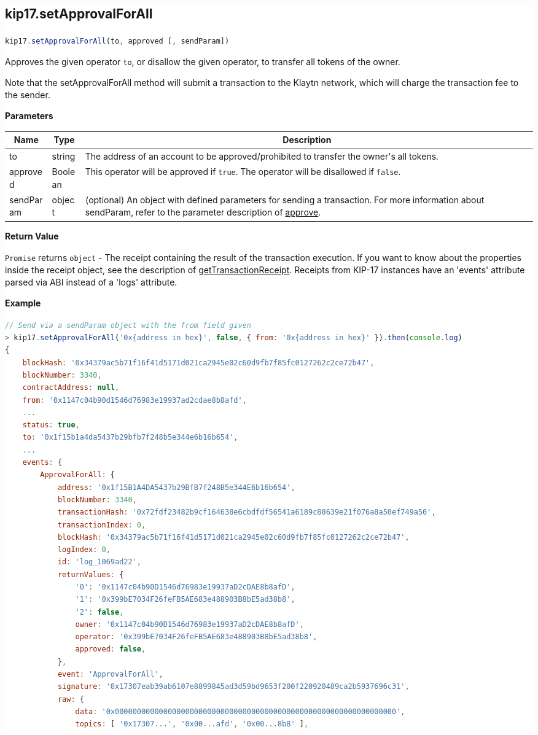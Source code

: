 
## kip17.setApprovalForAll <a id="kip17-setApprovalforall"></a>

```javascript
kip17.setApprovalForAll(to, approved [, sendParam])
```
Approves the given operator `to`, or disallow the given operator, to transfer all tokens of the owner.

Note that the setApprovalForAll method will submit a transaction to the Klaytn network, which will charge the transaction fee to the sender.

**Parameters**

| Name | Type | Description |
| --- | --- | --- |
| to | string | The address of an account to be approved/prohibited to transfer the owner's all tokens. |
| approved | Boolean | This operator will be approved if `true`. The operator will be disallowed if `false`. |
| sendParam | object | (optional) An object with defined parameters for sending a transaction. For more information about sendParam, refer to the parameter description of [approve]. |

**Return Value**

`Promise` returns `object` - The receipt containing the result of the transaction execution. If you want to know about the properties inside the receipt object, see the description of [getTransactionReceipt]. Receipts from KIP-17 instances have an 'events' attribute parsed via ABI instead of a 'logs' attribute.

**Example**

```javascript
// Send via a sendParam object with the from field given 
> kip17.setApprovalForAll('0x{address in hex}', false, { from: '0x{address in hex}' }).then(console.log)
{
	blockHash: '0x34379ac5b71f16f41d5171d021ca2945e02c60d9fb7f85fc0127262c2ce72b47',
	blockNumber: 3340,
	contractAddress: null,
	from: '0x1147c04b90d1546d76983e19937ad2cdae8b8afd',
	...
	status: true,
	to: '0x1f15b1a4da5437b29bfb7f248b5e344e6b16b654',
	...
	events: {
		ApprovalForAll: {
			address: '0x1f15B1A4DA5437b29BfB7f248B5e344E6b16b654',
			blockNumber: 3340,
			transactionHash: '0x72fdf23482b9cf164638e6cbdfdf56541a6189c88639e21f076a8a50ef749a50',
			transactionIndex: 0,
			blockHash: '0x34379ac5b71f16f41d5171d021ca2945e02c60d9fb7f85fc0127262c2ce72b47',
			logIndex: 0,
			id: 'log_1069ad22',
			returnValues: {
				'0': '0x1147c04b90D1546d76983e19937aD2cDAE8b8afD',
				'1': '0x399bE7034F26feFB5AE683e488903B8bE5ad38b8',
				'2': false,
				owner: '0x1147c04b90D1546d76983e19937aD2cDAE8b8afD',
				operator: '0x399bE7034F26feFB5AE683e488903B8bE5ad38b8',
				approved: false,
			},
			event: 'ApprovalForAll',
			signature: '0x17307eab39ab6107e8899845ad3d59bd9653f200f220920489ca2b5937696c31',
			raw: {
				data: '0x0000000000000000000000000000000000000000000000000000000000000000',
				topics: [ '0x17307...', '0x00...afd', '0x00...8b8' ],
```

[getTransactionReceipt]: ../caver.rpc/klay.md#caver-rpc-klay-gettransactionreceipt
[approve]: #kip17-approve